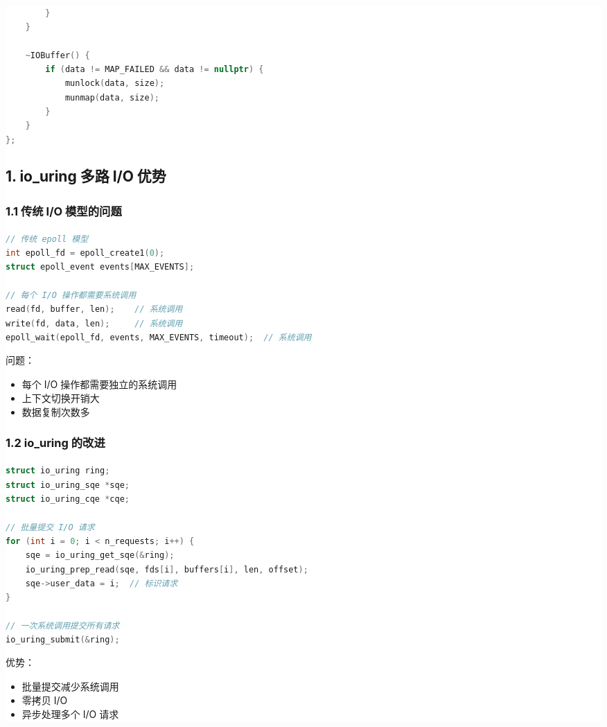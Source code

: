 ```cpp
        }
    }

    ~IOBuffer() {
        if (data != MAP_FAILED && data != nullptr) {
            munlock(data, size);
            munmap(data, size);
        }
    }
};

```

## 1. io_uring 多路 I/O 优势

### 1.1 传统 I/O 模型的问题
```cpp
// 传统 epoll 模型
int epoll_fd = epoll_create1(0);
struct epoll_event events[MAX_EVENTS];

// 每个 I/O 操作都需要系统调用
read(fd, buffer, len);    // 系统调用
write(fd, data, len);     // 系统调用
epoll_wait(epoll_fd, events, MAX_EVENTS, timeout);  // 系统调用
```

问题：
- 每个 I/O 操作都需要独立的系统调用
- 上下文切换开销大
- 数据复制次数多

### 1.2 io_uring 的改进
```cpp
struct io_uring ring;
struct io_uring_sqe *sqe;
struct io_uring_cqe *cqe;

// 批量提交 I/O 请求
for (int i = 0; i < n_requests; i++) {
    sqe = io_uring_get_sqe(&ring);
    io_uring_prep_read(sqe, fds[i], buffers[i], len, offset);
    sqe->user_data = i;  // 标识请求
}

// 一次系统调用提交所有请求
io_uring_submit(&ring);
```

优势：
- 批量提交减少系统调用
- 零拷贝 I/O
- 异步处理多个 I/O 请求
